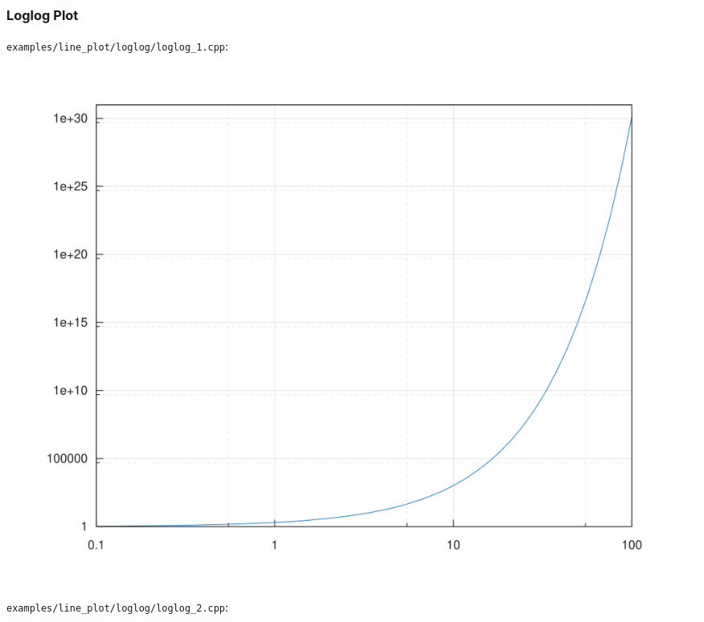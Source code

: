 
### Loglog Plot

<a name="loglog_1"></a>`examples/line_plot/loglog/loglog_1.cpp`: 

[![example_loglog_1](examples/line_plot/loglog/loglog_1.svg)](../examples/line_plot/loglog/loglog_1.cpp)

<a name="loglog_2"></a>`examples/line_plot/loglog/loglog_2.cpp`: 
